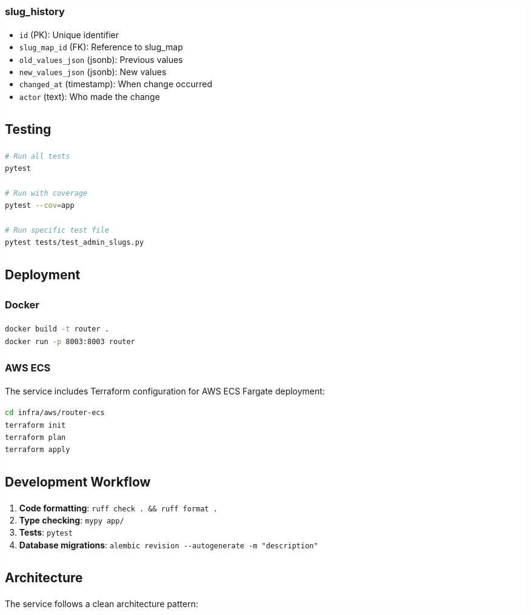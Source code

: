 ### slug_history

- `id` (PK): Unique identifier
- `slug_map_id` (FK): Reference to slug_map
- `old_values_json` (jsonb): Previous values
- `new_values_json` (jsonb): New values
- `changed_at` (timestamp): When change occurred
- `actor` (text): Who made the change

## Testing

```bash
# Run all tests
pytest

# Run with coverage
pytest --cov=app

# Run specific test file
pytest tests/test_admin_slugs.py
```

## Deployment

### Docker

```bash
docker build -t router .
docker run -p 8003:8003 router
```

### AWS ECS

The service includes Terraform configuration for AWS ECS Fargate deployment:

```bash
cd infra/aws/router-ecs
terraform init
terraform plan
terraform apply
```

## Development Workflow

1. **Code formatting**: `ruff check . && ruff format .`
2. **Type checking**: `mypy app/`
3. **Tests**: `pytest`
4. **Database migrations**: `alembic revision --autogenerate -m "description"`

## Architecture

The service follows a clean architecture pattern:
